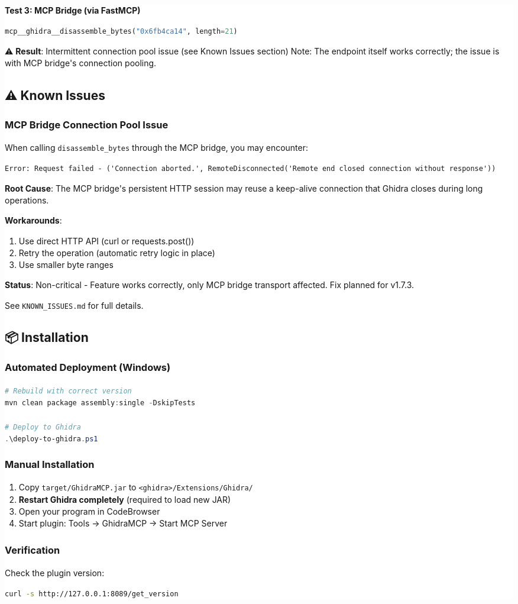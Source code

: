 **Test 3: MCP Bridge (via FastMCP)**
```python
mcp__ghidra__disassemble_bytes("0x6fb4ca14", length=21)
```
⚠️ **Result**: Intermittent connection pool issue (see Known Issues section)
Note: The endpoint itself works correctly; the issue is with MCP bridge's connection pooling.

## ⚠️ Known Issues

### MCP Bridge Connection Pool Issue

When calling `disassemble_bytes` through the MCP bridge, you may encounter:
```
Error: Request failed - ('Connection aborted.', RemoteDisconnected('Remote end closed connection without response'))
```

**Root Cause**: The MCP bridge's persistent HTTP session may reuse a keep-alive connection that Ghidra closes during long operations.

**Workarounds**:
1. Use direct HTTP API (curl or requests.post())
2. Retry the operation (automatic retry logic in place)
3. Use smaller byte ranges

**Status**: Non-critical - Feature works correctly, only MCP bridge transport affected. Fix planned for v1.7.3.

See `KNOWN_ISSUES.md` for full details.

## 📦 Installation

### Automated Deployment (Windows)

```powershell
# Rebuild with correct version
mvn clean package assembly:single -DskipTests

# Deploy to Ghidra
.\deploy-to-ghidra.ps1
```

### Manual Installation

1. Copy `target/GhidraMCP.jar` to `<ghidra>/Extensions/Ghidra/`
2. **Restart Ghidra completely** (required to load new JAR)
3. Open your program in CodeBrowser
4. Start plugin: Tools → GhidraMCP → Start MCP Server

### Verification

Check the plugin version:
```bash
curl -s http://127.0.0.1:8089/get_version
```
